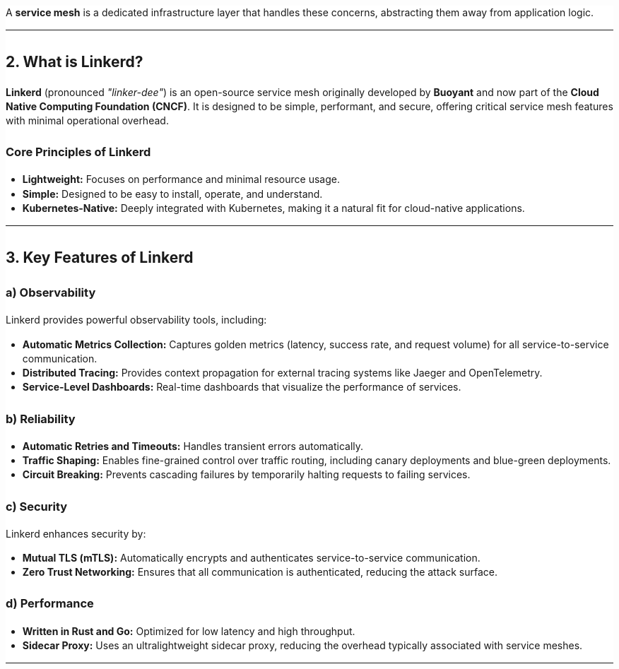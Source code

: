 A **service mesh** is a dedicated infrastructure layer that handles these concerns, abstracting them away from application logic.

---

## 2. **What is Linkerd?**

**Linkerd** (pronounced *"linker-dee"*) is an open-source service mesh originally developed by **Buoyant** and now part of the **Cloud Native Computing Foundation (CNCF)**. It is designed to be simple, performant, and secure, offering critical service mesh features with minimal operational overhead.

### Core Principles of Linkerd

- **Lightweight:** Focuses on performance and minimal resource usage.
- **Simple:** Designed to be easy to install, operate, and understand.
- **Kubernetes-Native:** Deeply integrated with Kubernetes, making it a natural fit for cloud-native applications.

---

## 3. **Key Features of Linkerd**

### a) **Observability**

Linkerd provides powerful observability tools, including:

- **Automatic Metrics Collection:** Captures golden metrics (latency, success rate, and request volume) for all service-to-service communication.
- **Distributed Tracing:** Provides context propagation for external tracing systems like Jaeger and OpenTelemetry.
- **Service-Level Dashboards:** Real-time dashboards that visualize the performance of services.

### b) **Reliability**

- **Automatic Retries and Timeouts:** Handles transient errors automatically.
- **Traffic Shaping:** Enables fine-grained control over traffic routing, including canary deployments and blue-green deployments.
- **Circuit Breaking:** Prevents cascading failures by temporarily halting requests to failing services.

### c) **Security**

Linkerd enhances security by:

- **Mutual TLS (mTLS):** Automatically encrypts and authenticates service-to-service communication.
- **Zero Trust Networking:** Ensures that all communication is authenticated, reducing the attack surface.

### d) **Performance**

- **Written in Rust and Go:** Optimized for low latency and high throughput.
- **Sidecar Proxy:** Uses an ultralightweight sidecar proxy, reducing the overhead typically associated with service meshes.

---